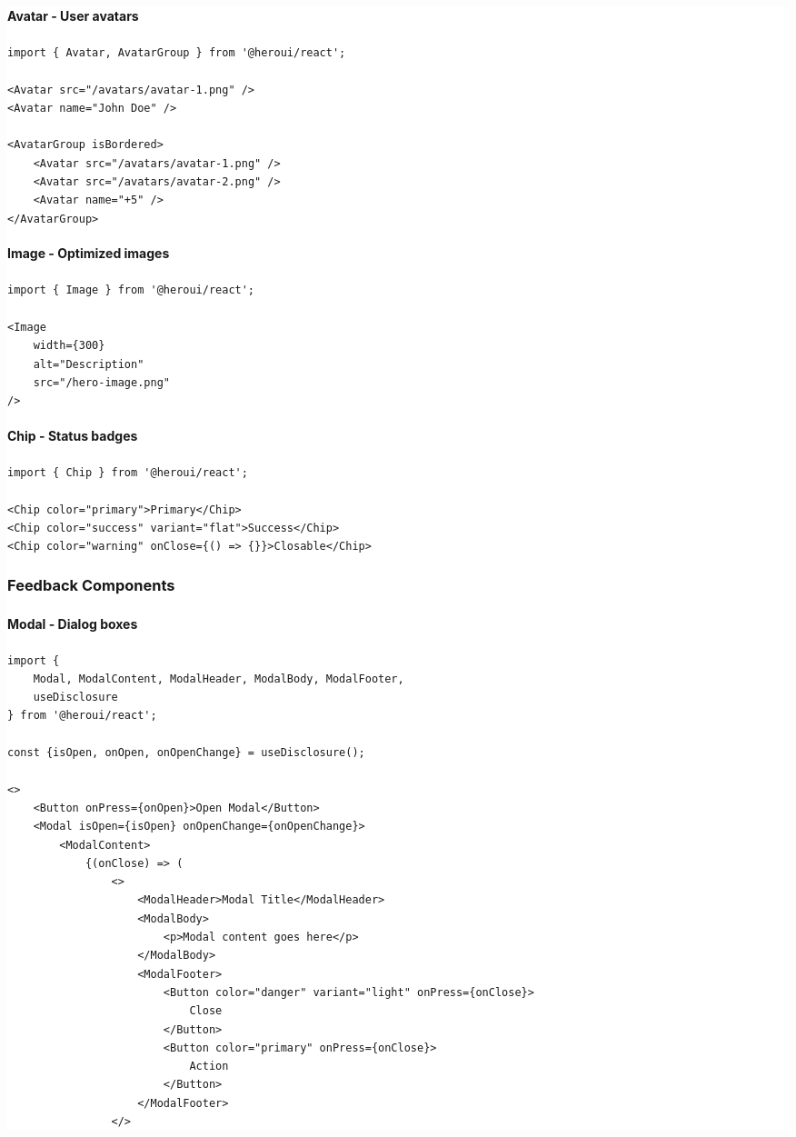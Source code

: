 #### **Avatar** - User avatars
```tsx
import { Avatar, AvatarGroup } from '@heroui/react';

<Avatar src="/avatars/avatar-1.png" />
<Avatar name="John Doe" />

<AvatarGroup isBordered>
    <Avatar src="/avatars/avatar-1.png" />
    <Avatar src="/avatars/avatar-2.png" />
    <Avatar name="+5" />
</AvatarGroup>
```

#### **Image** - Optimized images
```tsx
import { Image } from '@heroui/react';

<Image
    width={300}
    alt="Description"
    src="/hero-image.png"
/>
```

#### **Chip** - Status badges
```tsx
import { Chip } from '@heroui/react';

<Chip color="primary">Primary</Chip>
<Chip color="success" variant="flat">Success</Chip>
<Chip color="warning" onClose={() => {}}>Closable</Chip>
```

### **Feedback Components**

#### **Modal** - Dialog boxes
```tsx
import {
    Modal, ModalContent, ModalHeader, ModalBody, ModalFooter,
    useDisclosure
} from '@heroui/react';

const {isOpen, onOpen, onOpenChange} = useDisclosure();

<>
    <Button onPress={onOpen}>Open Modal</Button>
    <Modal isOpen={isOpen} onOpenChange={onOpenChange}>
        <ModalContent>
            {(onClose) => (
                <>
                    <ModalHeader>Modal Title</ModalHeader>
                    <ModalBody>
                        <p>Modal content goes here</p>
                    </ModalBody>
                    <ModalFooter>
                        <Button color="danger" variant="light" onPress={onClose}>
                            Close
                        </Button>
                        <Button color="primary" onPress={onClose}>
                            Action
                        </Button>
                    </ModalFooter>
                </>
```